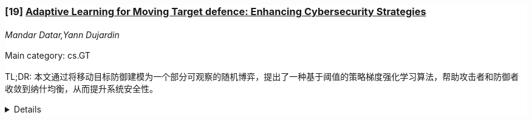 
### [19] [Adaptive Learning for Moving Target defence: Enhancing Cybersecurity Strategies](https://arxiv.org/abs/2508.17945)
*Mandar Datar,Yann Dujardin*

Main category: cs.GT

TL;DR: 本文通过将移动目标防御建模为一个部分可观察的随机博弈，提出了一种基于阈值的策略梯度强化学习算法，帮助攻击者和防御者收敛到纳什均衡，从而提升系统安全性。


<details><summary>Details</summary></details>
